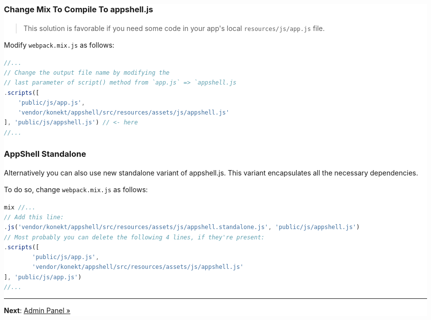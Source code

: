 ### Change Mix To Compile To appshell.js

> This solution is favorable if you need some code in your app's local `resources/js/app.js` file.

Modify `webpack.mix.js` as follows:

```js
//...
// Change the output file name by modifying the
// last parameter of script() method from `app.js` => `appshell.js
.scripts([
    'public/js/app.js',
    'vendor/konekt/appshell/src/resources/assets/js/appshell.js'
], 'public/js/appshell.js') // <- here
//...
```

### AppShell Standalone

Alternatively you can also use new standalone variant of appshell.js.
This variant encapsulates all the necessary dependencies.

To do so, change `webpack.mix.js` as follows:

```js
mix //...
// Add this line:
.js('vendor/konekt/appshell/src/resources/assets/js/appshell.standalone.js', 'public/js/appshell.js')
// Most probably you can delete the following 4 lines, if they're present:
.scripts([
        'public/js/app.js',
        'vendor/konekt/appshell/src/resources/assets/js/appshell.js'
], 'public/js/app.js')
//...
```

---

**Next**: [Admin Panel &raquo;](admin-panel.md)
